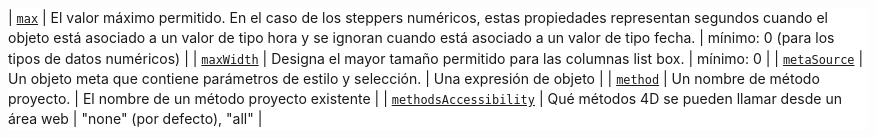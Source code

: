 | [`max`](properties_Scale.md#maximum)                                                                                                                                                                                                                                                                                                                                                                                                                                                                                        | El valor máximo permitido. En el caso de los steppers numéricos, estas propiedades representan segundos cuando el objeto está asociado a un valor de tipo hora y se ignoran cuando está asociado a un valor de tipo fecha.                       | mínimo: 0 (para los tipos de datos numéricos)                                                                                                                                                                                                                                         |
| [`maxWidth`](properties_CoordinatesAndSizing.md#maximum-width)                                                                                                                                                                                                                                                                                                                                                                                                                                                              | Designa el mayor tamaño permitido para las columnas list box.                                                                                                                                                                                    | mínimo: 0                                                                                                                                                                                                                                                                             |
| [`metaSource`](properties_Text.md#meta-info-expression)                                                                                                                                                                                                                                                                                                                                                                                                                                                                     | Un objeto meta que contiene parámetros de estilo y selección.                                                                                                                                                                                    | Una expresión de objeto                                                                                                                                                                                                                                                               |
| [`method`](properties_Action.md#method)                                                                                                                                                                                                                                                                                                                                                                                                                                                                                     | Un nombre de método proyecto.                                                                                                                                                                                                                    | El nombre de un método proyecto existente                                                                                                                                                                                                                                             |
| [`methodsAccessibility`](properties_WebArea.md#access-4d-methods)                                                                                                                                                                                                                                                                                                                                                                                                                                                           | Qué métodos 4D se pueden llamar desde un área web                                                                                                                                                                                                | "none" (por defecto), "all"                                                                                                                                                                                                                                                           |